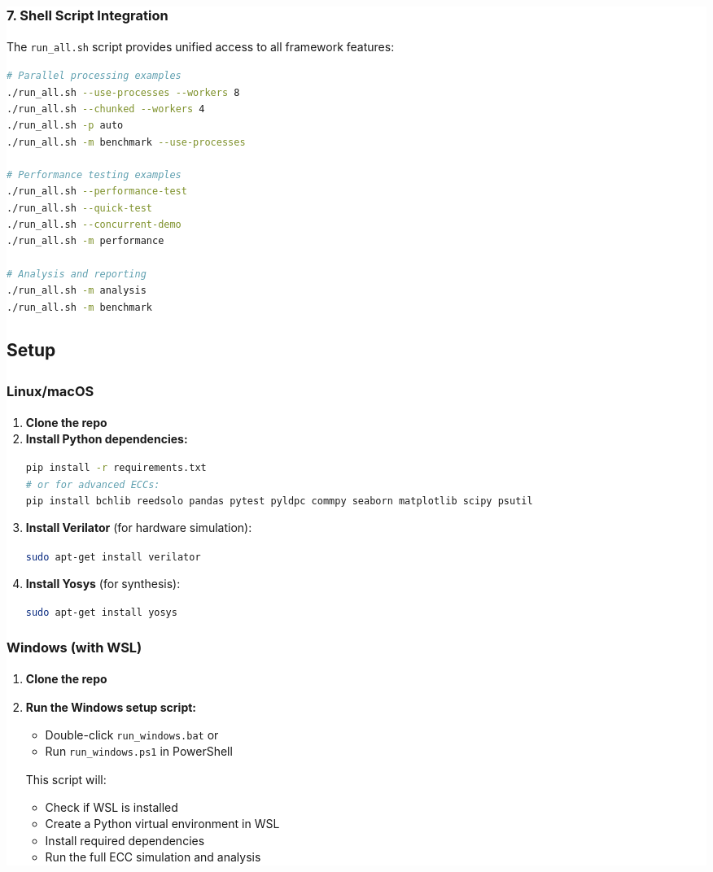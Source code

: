 ### 7. Shell Script Integration

The `run_all.sh` script provides unified access to all framework features:

```bash
# Parallel processing examples
./run_all.sh --use-processes --workers 8
./run_all.sh --chunked --workers 4
./run_all.sh -p auto
./run_all.sh -m benchmark --use-processes

# Performance testing examples
./run_all.sh --performance-test
./run_all.sh --quick-test
./run_all.sh --concurrent-demo
./run_all.sh -m performance

# Analysis and reporting
./run_all.sh -m analysis
./run_all.sh -m benchmark
```

## Setup

### Linux/macOS
1. **Clone the repo**
2. **Install Python dependencies:**
   ```bash
   pip install -r requirements.txt
   # or for advanced ECCs:
   pip install bchlib reedsolo pandas pytest pyldpc commpy seaborn matplotlib scipy psutil
   ```
3. **Install Verilator** (for hardware simulation):
   ```bash
   sudo apt-get install verilator
   ```
4. **Install Yosys** (for synthesis):
   ```bash
   sudo apt-get install yosys
   ```

### Windows (with WSL)
1. **Clone the repo**
2. **Run the Windows setup script:**
   - Double-click `run_windows.bat` or
   - Run `run_windows.ps1` in PowerShell

   This script will:
   - Check if WSL is installed
   - Create a Python virtual environment in WSL
   - Install required dependencies
   - Run the full ECC simulation and analysis
